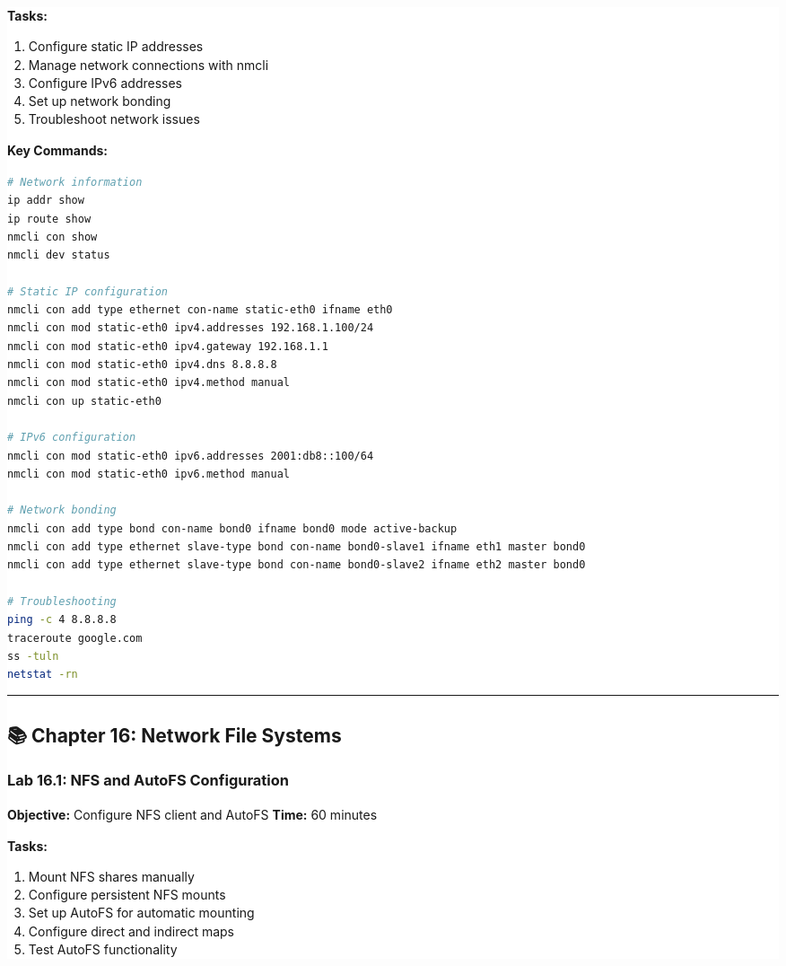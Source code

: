 **Tasks:**
1. Configure static IP addresses
2. Manage network connections with nmcli
3. Configure IPv6 addresses
4. Set up network bonding
5. Troubleshoot network issues

**Key Commands:**
```bash
# Network information
ip addr show
ip route show
nmcli con show
nmcli dev status

# Static IP configuration
nmcli con add type ethernet con-name static-eth0 ifname eth0
nmcli con mod static-eth0 ipv4.addresses 192.168.1.100/24
nmcli con mod static-eth0 ipv4.gateway 192.168.1.1
nmcli con mod static-eth0 ipv4.dns 8.8.8.8
nmcli con mod static-eth0 ipv4.method manual
nmcli con up static-eth0

# IPv6 configuration
nmcli con mod static-eth0 ipv6.addresses 2001:db8::100/64
nmcli con mod static-eth0 ipv6.method manual

# Network bonding
nmcli con add type bond con-name bond0 ifname bond0 mode active-backup
nmcli con add type ethernet slave-type bond con-name bond0-slave1 ifname eth1 master bond0
nmcli con add type ethernet slave-type bond con-name bond0-slave2 ifname eth2 master bond0

# Troubleshooting
ping -c 4 8.8.8.8
traceroute google.com
ss -tuln
netstat -rn
```

---

## 📚 **Chapter 16: Network File Systems**

### **Lab 16.1: NFS and AutoFS Configuration**
**Objective:** Configure NFS client and AutoFS
**Time:** 60 minutes

**Tasks:**
1. Mount NFS shares manually
2. Configure persistent NFS mounts
3. Set up AutoFS for automatic mounting
4. Configure direct and indirect maps
5. Test AutoFS functionality

